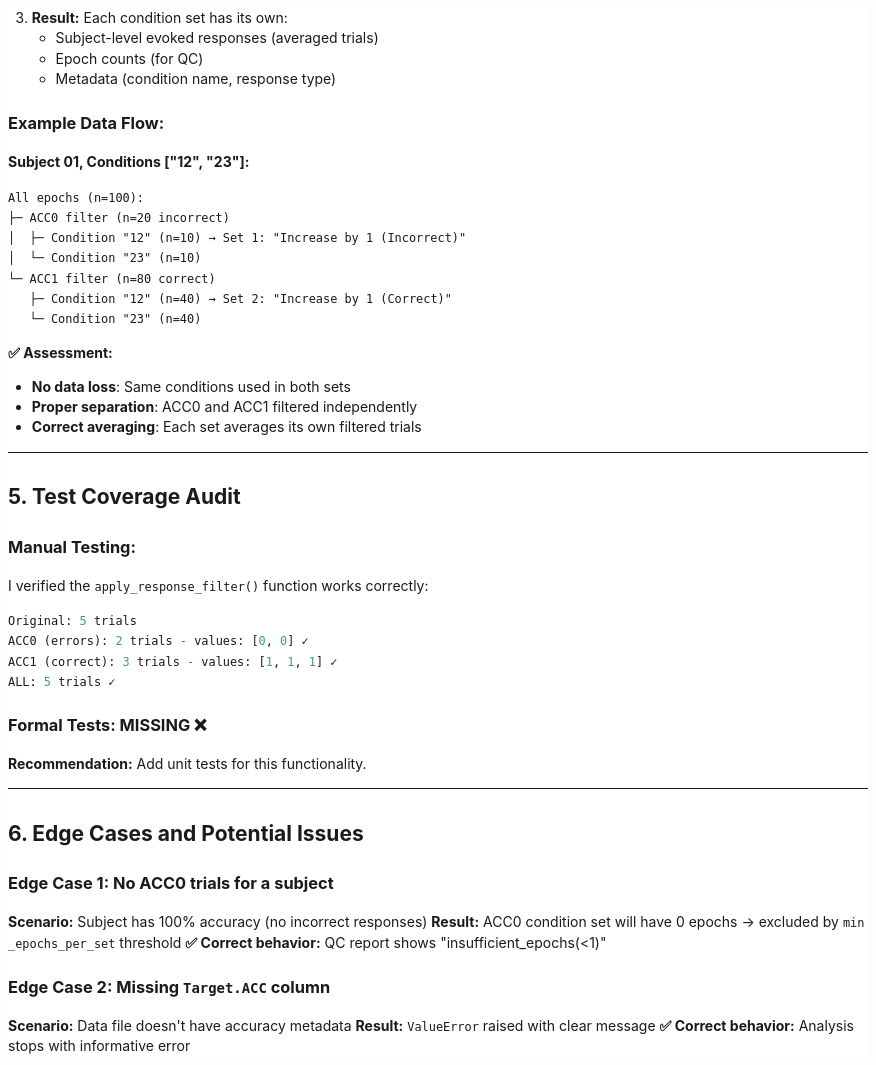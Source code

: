 3. **Result:** Each condition set has its own:
   - Subject-level evoked responses (averaged trials)
   - Epoch counts (for QC)
   - Metadata (condition name, response type)

### Example Data Flow:

**Subject 01, Conditions ["12", "23"]:**

```
All epochs (n=100):
├─ ACC0 filter (n=20 incorrect)
│  ├─ Condition "12" (n=10) → Set 1: "Increase by 1 (Incorrect)"
│  └─ Condition "23" (n=10)
└─ ACC1 filter (n=80 correct)
   ├─ Condition "12" (n=40) → Set 2: "Increase by 1 (Correct)"
   └─ Condition "23" (n=40)
```

**✅ Assessment:**
- **No data loss**: Same conditions used in both sets
- **Proper separation**: ACC0 and ACC1 filtered independently
- **Correct averaging**: Each set averages its own filtered trials

---

## 5. Test Coverage Audit

### Manual Testing:

I verified the `apply_response_filter()` function works correctly:

```python
Original: 5 trials
ACC0 (errors): 2 trials - values: [0, 0] ✓
ACC1 (correct): 3 trials - values: [1, 1, 1] ✓
ALL: 5 trials ✓
```

### Formal Tests: **MISSING** ❌

**Recommendation:** Add unit tests for this functionality.

---

## 6. Edge Cases and Potential Issues

### Edge Case 1: No ACC0 trials for a subject
**Scenario:** Subject has 100% accuracy (no incorrect responses)
**Result:** ACC0 condition set will have 0 epochs → excluded by `min_epochs_per_set` threshold
**✅ Correct behavior:** QC report shows "insufficient_epochs(<1)"

### Edge Case 2: Missing `Target.ACC` column
**Scenario:** Data file doesn't have accuracy metadata
**Result:** `ValueError` raised with clear message
**✅ Correct behavior:** Analysis stops with informative error
